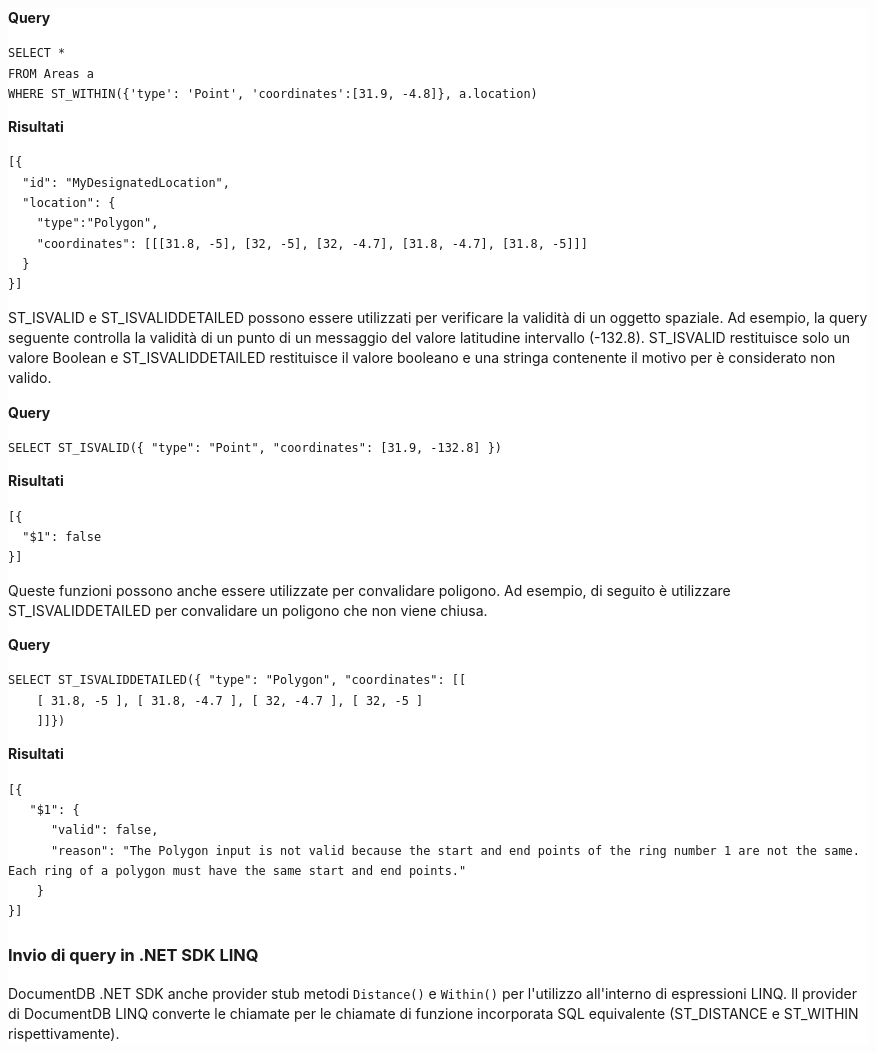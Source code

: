 **Query**

    SELECT * 
    FROM Areas a 
    WHERE ST_WITHIN({'type': 'Point', 'coordinates':[31.9, -4.8]}, a.location)


**Risultati**

    [{
      "id": "MyDesignatedLocation",
      "location": {
        "type":"Polygon", 
        "coordinates": [[[31.8, -5], [32, -5], [32, -4.7], [31.8, -4.7], [31.8, -5]]]
      }
    }]

ST_ISVALID e ST_ISVALIDDETAILED possono essere utilizzati per verificare la validità di un oggetto spaziale. Ad esempio, la query seguente controlla la validità di un punto di un messaggio del valore latitudine intervallo (-132.8). ST_ISVALID restituisce solo un valore Boolean e ST_ISVALIDDETAILED restituisce il valore booleano e una stringa contenente il motivo per è considerato non valido.

**Query**

    SELECT ST_ISVALID({ "type": "Point", "coordinates": [31.9, -132.8] })

**Risultati**

    [{
      "$1": false
    }]

Queste funzioni possono anche essere utilizzate per convalidare poligono. Ad esempio, di seguito è utilizzare ST_ISVALIDDETAILED per convalidare un poligono che non viene chiusa. 

**Query**

    SELECT ST_ISVALIDDETAILED({ "type": "Polygon", "coordinates": [[ 
        [ 31.8, -5 ], [ 31.8, -4.7 ], [ 32, -4.7 ], [ 32, -5 ] 
        ]]})

**Risultati**

    [{
       "$1": { 
          "valid": false, 
          "reason": "The Polygon input is not valid because the start and end points of the ring number 1 are not the same. Each ring of a polygon must have the same start and end points." 
        }
    }]
    
### <a name="linq-querying-in-the-net-sdk"></a>Invio di query in .NET SDK LINQ

DocumentDB .NET SDK anche provider stub metodi `Distance()` e `Within()` per l'utilizzo all'interno di espressioni LINQ. Il provider di DocumentDB LINQ converte le chiamate per le chiamate di funzione incorporata SQL equivalente (ST_DISTANCE e ST_WITHIN rispettivamente). 
